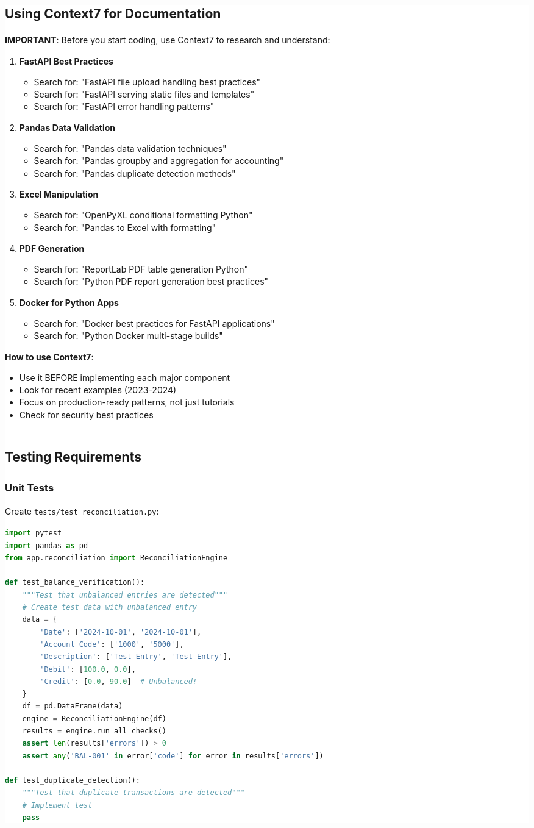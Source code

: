 
## Using Context7 for Documentation

**IMPORTANT**: Before you start coding, use Context7 to research and understand:

1. **FastAPI Best Practices**
   - Search for: "FastAPI file upload handling best practices"
   - Search for: "FastAPI serving static files and templates"
   - Search for: "FastAPI error handling patterns"

2. **Pandas Data Validation**
   - Search for: "Pandas data validation techniques"
   - Search for: "Pandas groupby and aggregation for accounting"
   - Search for: "Pandas duplicate detection methods"

3. **Excel Manipulation**
   - Search for: "OpenPyXL conditional formatting Python"
   - Search for: "Pandas to Excel with formatting"

4. **PDF Generation**
   - Search for: "ReportLab PDF table generation Python"
   - Search for: "Python PDF report generation best practices"

5. **Docker for Python Apps**
   - Search for: "Docker best practices for FastAPI applications"
   - Search for: "Python Docker multi-stage builds"

**How to use Context7**:
- Use it BEFORE implementing each major component
- Look for recent examples (2023-2024)
- Focus on production-ready patterns, not just tutorials
- Check for security best practices

---

## Testing Requirements

### Unit Tests

Create `tests/test_reconciliation.py`:

```python
import pytest
import pandas as pd
from app.reconciliation import ReconciliationEngine

def test_balance_verification():
    """Test that unbalanced entries are detected"""
    # Create test data with unbalanced entry
    data = {
        'Date': ['2024-10-01', '2024-10-01'],
        'Account Code': ['1000', '5000'],
        'Description': ['Test Entry', 'Test Entry'],
        'Debit': [100.0, 0.0],
        'Credit': [0.0, 90.0]  # Unbalanced!
    }
    df = pd.DataFrame(data)
    engine = ReconciliationEngine(df)
    results = engine.run_all_checks()
    assert len(results['errors']) > 0
    assert any('BAL-001' in error['code'] for error in results['errors'])

def test_duplicate_detection():
    """Test that duplicate transactions are detected"""
    # Implement test
    pass
```